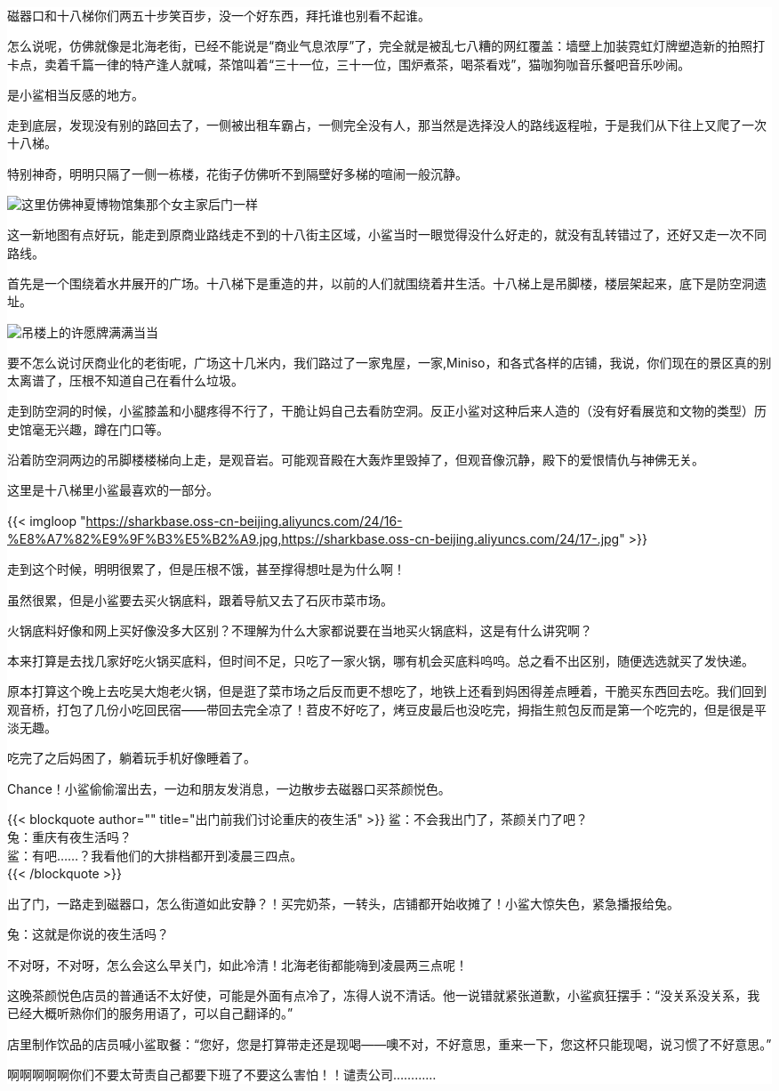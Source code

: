 磁器口和十八梯你们两五十步笑百步，没一个好东西，拜托谁也别看不起谁。

怎么说呢，仿佛就像是北海老街，已经不能说是“商业气息浓厚”了，完全就是被乱七八糟的网红覆盖：墙壁上加装霓虹灯牌塑造新的拍照打卡点，卖着千篇一律的特产逢人就喊，茶馆叫着“三十一位，三十一位，围炉煮茶，喝茶看戏”，猫咖狗咖音乐餐吧音乐吵闹。

是小鲨相当反感的地方。

走到底层，发现没有别的路回去了，一侧被出租车霸占，一侧完全没有人，那当然是选择没人的路线返程啦，于是我们从下往上又爬了一次十八梯。

特别神奇，明明只隔了一侧一栋楼，花街子仿佛听不到隔壁好多梯的喧闹一般沉静。

![这里仿佛神夏博物馆集那个女主家后门一样](https://sharkbase.oss-cn-beijing.aliyuncs.com/24/18.jpg)

这一新地图有点好玩，能走到原商业路线走不到的十八街主区域，小鲨当时一眼觉得没什么好走的，就没有乱转错过了，还好又走一次不同路线。

首先是一个围绕着水井展开的广场。十八梯下是重造的井，以前的人们就围绕着井生活。十八梯上是吊脚楼，楼层架起来，底下是防空洞遗址。

![吊楼上的许愿牌满满当当](https://sharkbase.oss-cn-beijing.aliyuncs.com/24/19.jpg)

要不怎么说讨厌商业化的老街呢，广场这十几米内，我们路过了一家鬼屋，一家,Miniso，和各式各样的店铺，我说，你们现在的景区真的别太离谱了，压根不知道自己在看什么垃圾。

走到防空洞的时候，小鲨膝盖和小腿疼得不行了，干脆让妈自己去看防空洞。反正小鲨对这种后来人造的（没有好看展览和文物的类型）历史馆毫无兴趣，蹲在门口等。

沿着防空洞两边的吊脚楼楼梯向上走，是观音岩。可能观音殿在大轰炸里毁掉了，但观音像沉静，殿下的爱恨情仇与神佛无关。

这里是十八梯里小鲨最喜欢的一部分。

{{< imgloop "https://sharkbase.oss-cn-beijing.aliyuncs.com/24/16-%E8%A7%82%E9%9F%B3%E5%B2%A9.jpg,https://sharkbase.oss-cn-beijing.aliyuncs.com/24/17-.jpg" >}}

走到这个时候，明明很累了，但是压根不饿，甚至撑得想吐是为什么啊！

虽然很累，但是小鲨要去买火锅底料，跟着导航又去了石灰市菜市场。

火锅底料好像和网上买好像没多大区别？不理解为什么大家都说要在当地买火锅底料，这是有什么讲究啊？

本来打算是去找几家好吃火锅买底料，但时间不足，只吃了一家火锅，哪有机会买底料呜呜。总之看不出区别，随便选选就买了发快递。

原本打算这个晚上去吃吴大炮老火锅，但是逛了菜市场之后反而更不想吃了，地铁上还看到妈困得差点睡着，干脆买东西回去吃。我们回到观音桥，打包了几份小吃回民宿——带回去完全凉了！苕皮不好吃了，烤豆皮最后也没吃完，拇指生煎包反而是第一个吃完的，但是很是平淡无趣。

吃完了之后妈困了，躺着玩手机好像睡着了。

Chance！小鲨偷偷溜出去，一边和朋友发消息，一边散步去磁器口买茶颜悦色。

{{< blockquote author=""  title="出门前我们讨论重庆的夜生活" >}}
鲨：不会我出门了，茶颜关门了吧？<br />
兔：重庆有夜生活吗？<br />
鲨：有吧……？我看他们的大排档都开到凌晨三四点。<br />
{{< /blockquote >}}

出了门，一路走到磁器口，怎么街道如此安静？！买完奶茶，一转头，店铺都开始收摊了！小鲨大惊失色，紧急播报给兔。

兔：这就是你说的夜生活吗？

不对呀，不对呀，怎么会这么早关门，如此冷清！北海老街都能嗨到凌晨两三点呢！

这晚茶颜悦色店员的普通话不太好使，可能是外面有点冷了，冻得人说不清话。他一说错就紧张道歉，小鲨疯狂摆手：“没关系没关系，我已经大概听熟你们的服务用语了，可以自己翻译的。”

店里制作饮品的店员喊小鲨取餐：“您好，您是打算带走还是现喝——噢不对，不好意思，重来一下，您这杯只能现喝，说习惯了不好意思。”

啊啊啊啊啊你们不要太苛责自己都要下班了不要这么害怕！！谴责公司…………
